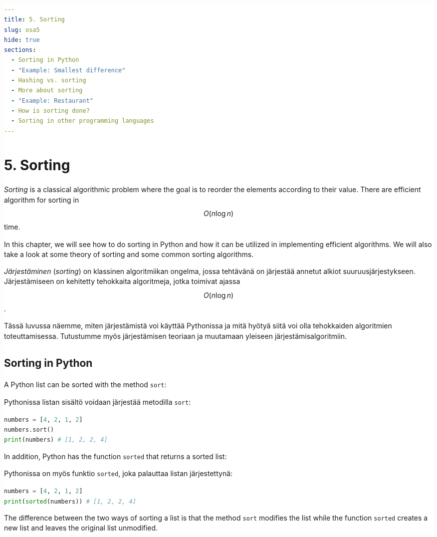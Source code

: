```yaml
---
title: 5. Sorting
slug: osa5
hide: true
sections:
  - Sorting in Python
  - "Example: Smallest difference"
  - Hashing vs. sorting
  - More about sorting
  - "Example: Restaurant"
  - How is sorting done?
  - Sorting in other programming languages
---
```


# 5. Sorting

_Sorting_ is a classical algorithmic problem where the goal is to reorder the elements according to their value. There are efficient algorithm for sorting in $$O(n \log n)$$ time. 

In this chapter, we will see how to do sorting in Python and how it can be utilized in implementing efficient algorithms. We will also take a look at some theory of sorting and some common sorting algorithms.

_Järjestäminen_ (_sorting_) on klassinen algoritmiikan ongelma, jossa tehtävänä on järjestää annetut alkiot suuruusjärjestykseen. Järjestämiseen on kehitetty tehokkaita algoritmeja, jotka toimivat ajassa $$O(n \log n)$$.

Tässä luvussa näemme, miten järjestämistä voi käyttää Pythonissa ja mitä hyötyä siitä voi olla tehokkaiden algoritmien toteuttamisessa. Tutustumme myös järjestämisen teoriaan ja muutamaan yleiseen järjestämisalgoritmiin.

## Sorting in Python

A Python list can be sorted with the method `sort`:

Pythonissa listan sisältö voidaan järjestää metodilla `sort`:

```python
numbers = [4, 2, 1, 2]
numbers.sort()
print(numbers) # [1, 2, 2, 4]
```

In addition, Python has the function `sorted` that returns a sorted list:

Pythonissa on myös funktio `sorted`, joka palauttaa listan järjestettynä:

```python
numbers = [4, 2, 1, 2]
print(sorted(numbers)) # [1, 2, 2, 4]
```

The difference between the two ways of sorting a list is that the method `sort` modifies the list while the function `sorted` creates a new list and leaves the original list unmodified.
